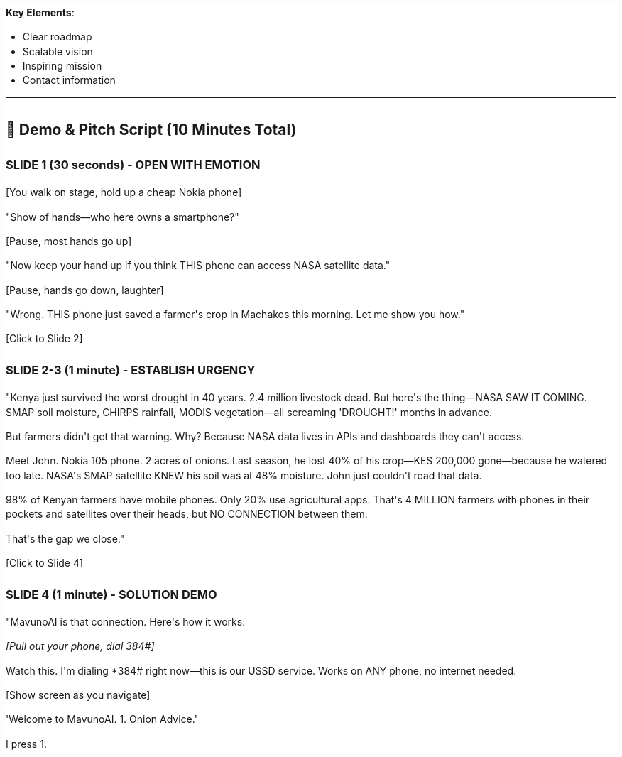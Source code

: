 **Key Elements**:
- Clear roadmap
- Scalable vision
- Inspiring mission
- Contact information

---

## 🎤 **Demo & Pitch Script (10 Minutes Total)**

### **SLIDE 1 (30 seconds) - OPEN WITH EMOTION**
[You walk on stage, hold up a cheap Nokia phone]

"Show of hands—who here owns a smartphone?"

[Pause, most hands go up]

"Now keep your hand up if you think THIS phone can access NASA satellite data."

[Pause, hands go down, laughter]

"Wrong. THIS phone just saved a farmer's crop in Machakos this morning. Let me show you how."

[Click to Slide 2]

### **SLIDE 2-3 (1 minute) - ESTABLISH URGENCY**
"Kenya just survived the worst drought in 40 years. 2.4 million livestock dead. But here's the thing—NASA SAW IT COMING. SMAP soil moisture, CHIRPS rainfall, MODIS vegetation—all screaming 'DROUGHT!' months in advance.

But farmers didn't get that warning. Why? Because NASA data lives in APIs and dashboards they can't access.

Meet John. Nokia 105 phone. 2 acres of onions. Last season, he lost 40% of his crop—KES 200,000 gone—because he watered too late. NASA's SMAP satellite KNEW his soil was at 48% moisture. John just couldn't read that data.

98% of Kenyan farmers have mobile phones. Only 20% use agricultural apps. That's 4 MILLION farmers with phones in their pockets and satellites over their heads, but NO CONNECTION between them.

That's the gap we close."

[Click to Slide 4]

### **SLIDE 4 (1 minute) - SOLUTION DEMO**
"MavunoAI is that connection. Here's how it works:

*[Pull out your phone, dial 384#]*

Watch this. I'm dialing *384# right now—this is our USSD service. Works on ANY phone, no internet needed.

[Show screen as you navigate]

'Welcome to MavunoAI. 1. Onion Advice.'

I press 1.
